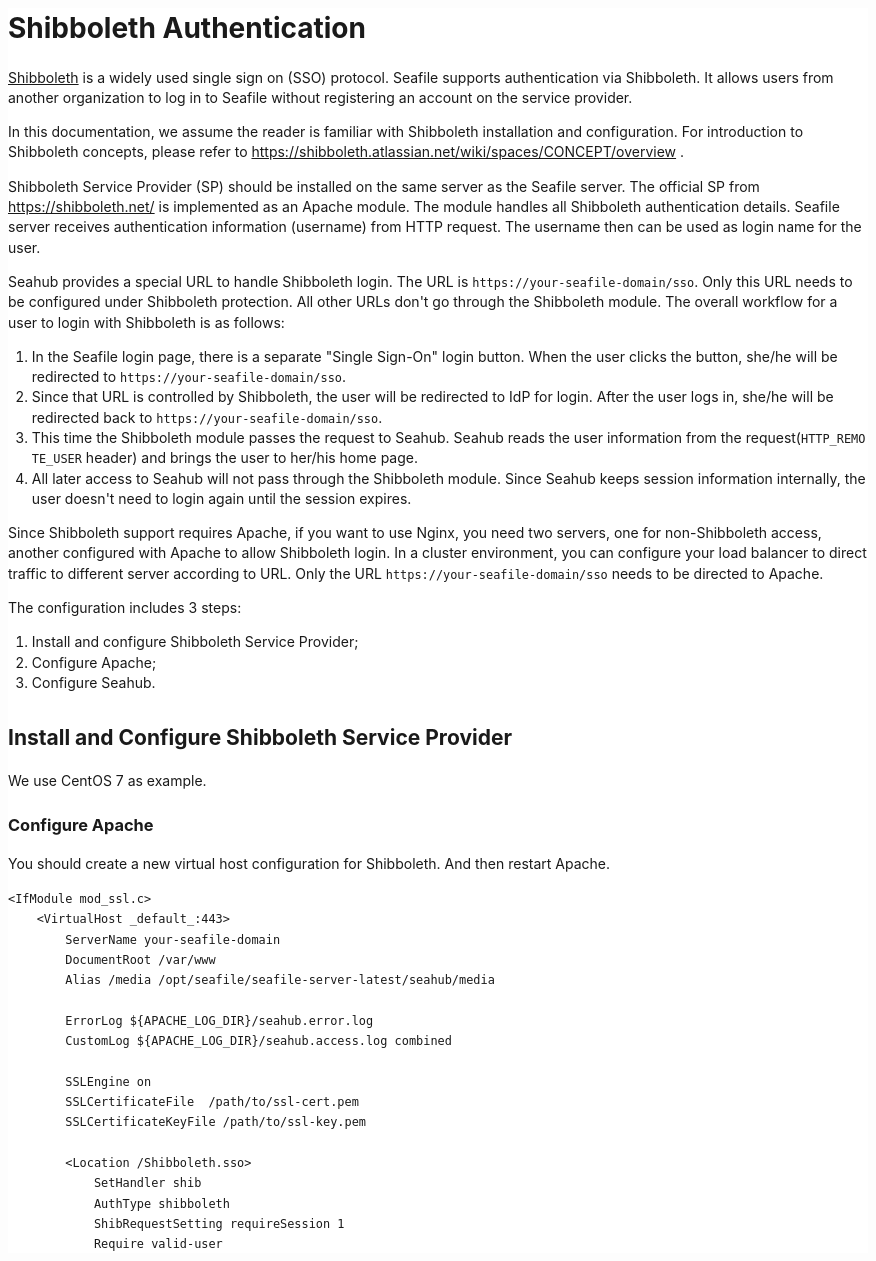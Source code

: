 
# Shibboleth Authentication

[Shibboleth](https://shibboleth.net/) is a widely used single sign on (SSO) protocol. Seafile supports authentication via Shibboleth. It allows users from another organization to log in to Seafile without registering an account on the service provider.

In this documentation, we assume the reader is familiar with Shibboleth installation and configuration. For introduction to Shibboleth concepts, please refer to <https://shibboleth.atlassian.net/wiki/spaces/CONCEPT/overview> .

Shibboleth Service Provider (SP) should be installed on the same server as the Seafile server. The official SP from <https://shibboleth.net/> is implemented as an Apache module. The module handles all Shibboleth authentication details. Seafile server receives authentication information (username) from HTTP request. The username then can be used as login name for the user.

Seahub provides a special URL to handle Shibboleth login. The URL is `https://your-seafile-domain/sso`. Only this URL needs to be configured under Shibboleth protection. All other URLs don't go through the Shibboleth module. The overall workflow for a user to login with Shibboleth is as follows:

1. In the Seafile login page, there is a separate "Single Sign-On" login button. When the user clicks the button, she/he will be redirected to `https://your-seafile-domain/sso`.
2. Since that URL is controlled by Shibboleth, the user will be redirected to IdP for login. After the user logs in, she/he will be redirected back to `https://your-seafile-domain/sso`.
3. This time the Shibboleth module passes the request to Seahub. Seahub reads the user information from the request(`HTTP_REMOTE_USER` header)  and brings the user to her/his home page.
4. All later access to Seahub will not pass through the Shibboleth module. Since Seahub keeps session information internally, the user doesn't need to login again until the session expires.

Since Shibboleth support requires Apache, if you want to use Nginx, you need two servers, one for non-Shibboleth access, another configured with Apache to allow Shibboleth login. In a cluster environment, you can configure your load balancer to direct traffic to different server according to URL. Only the URL `https://your-seafile-domain/sso` needs to be directed to Apache.

The configuration includes 3 steps:

1. Install and configure Shibboleth Service Provider;
2. Configure Apache;
3. Configure Seahub.

## Install and Configure Shibboleth Service Provider

We use CentOS 7 as example.

### Configure Apache

You should create a new virtual host configuration for Shibboleth. And then restart Apache.

```
<IfModule mod_ssl.c>
    <VirtualHost _default_:443>
        ServerName your-seafile-domain
        DocumentRoot /var/www
        Alias /media /opt/seafile/seafile-server-latest/seahub/media

        ErrorLog ${APACHE_LOG_DIR}/seahub.error.log
        CustomLog ${APACHE_LOG_DIR}/seahub.access.log combined

        SSLEngine on
        SSLCertificateFile  /path/to/ssl-cert.pem
        SSLCertificateKeyFile /path/to/ssl-key.pem

        <Location /Shibboleth.sso>
            SetHandler shib
            AuthType shibboleth
            ShibRequestSetting requireSession 1
            Require valid-user
```